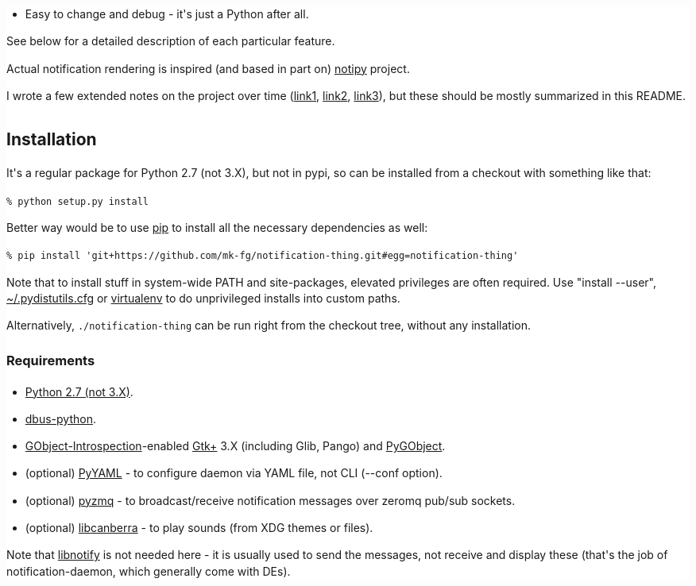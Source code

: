 * Easy to change and debug - it's just a Python after all.

See below for a detailed description of each particular feature.

Actual notification rendering is inspired (and based in part on)
[notipy](https://github.com/the-isz/notipy) project.

I wrote a few extended notes on the project over time
([link1](http://blog.fraggod.net/2010/2/libnotify-notification-daemon-shortcomings-and-my-solution),
[link2](http://blog.fraggod.net/2010/12/Further-improvements-on-notification-daemon),
[link3](http://blog.fraggod.net/2011/8/Notification-daemon-in-python)), but
these should be mostly summarized in this README.


Installation
--------------------

It's a regular package for Python 2.7 (not 3.X), but not in pypi, so can be
installed from a checkout with something like that:

	% python setup.py install

Better way would be to use [pip](http://pip-installer.org/) to install all the
necessary dependencies as well:

	% pip install 'git+https://github.com/mk-fg/notification-thing.git#egg=notification-thing'

Note that to install stuff in system-wide PATH and site-packages, elevated
privileges are often required.
Use "install --user",
[~/.pydistutils.cfg](http://docs.python.org/install/index.html#distutils-configuration-files)
or [virtualenv](http://pypi.python.org/pypi/virtualenv) to do unprivileged
installs into custom paths.

Alternatively, `./notification-thing` can be run right from the checkout tree,
without any installation.

### Requirements

* [Python 2.7 (not 3.X)](http://python.org/).

* [dbus-python](http://www.freedesktop.org/wiki/Software/DBusBindings#dbus-python).

* [GObject-Introspection](https://live.gnome.org/GObjectIntrospection/)-enabled
  [Gtk+](http://www.gtk.org/) 3.X (including Glib, Pango) and
  [PyGObject](http://live.gnome.org/PyGObject).

* (optional) [PyYAML](http://pyyaml.org/) - to configure daemon via YAML file,
  not CLI (--conf option).

* (optional) [pyzmq](http://zeromq.github.io/pyzmq/) - to broadcast/receive
  notification messages over zeromq pub/sub sockets.

* (optional) [libcanberra](http://0pointer.de/lennart/projects/libcanberra/) -
  to play sounds (from XDG themes or files).

Note that [libnotify](http://developer.gnome.org/libnotify/) is not needed here -
it is usually used to send the messages, not receive and display these (that's
the job of notification-daemon, which generally come with DEs).
